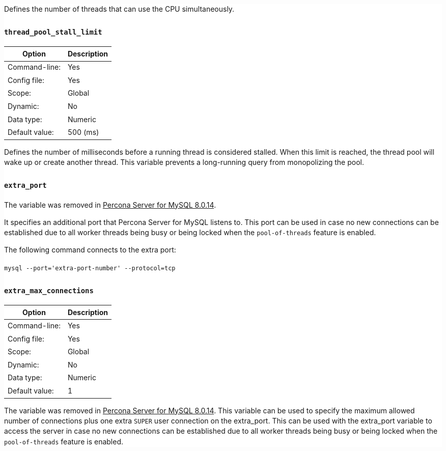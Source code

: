 Defines the number of threads that can use the CPU simultaneously.

### `thread_pool_stall_limit`

| Option         | Description        |
| -------------- | ------------------ |
| Command-line:  | Yes                |
| Config file:   | Yes                |
| Scope:         | Global             |
| Dynamic:       | No                 |
| Data type:     | Numeric            |
| Default value: | 500 (ms)           |

Defines the number of milliseconds before a running thread is considered stalled. When this limit is reached, the thread pool will wake up or create another thread. This variable prevents a long-running query from monopolizing the pool.

### `extra_port`

The variable was removed in [Percona Server for MySQL 8.0.14](release-notes/Percona-Server-8.0.14.md).

It specifies an additional port that Percona Server for MySQL listens to. This port can be used in case no new connections can be established
due to all worker threads being busy or being locked when the `pool-of-threads` feature is enabled.

The following command connects to the extra port:

```shell
mysql --port='extra-port-number' --protocol=tcp
```

### `extra_max_connections`

| Option         | Description        |
| -------------- | ------------------ |
| Command-line:  | Yes                |
| Config file:   | Yes                |
| Scope:         | Global             |
| Dynamic:       | No                 |
| Data type:     | Numeric            |
| Default value: | 1                  |

The variable was removed in [Percona Server for MySQL 8.0.14](release-notes/Percona-Server-8.0.14.md). This variable can be used to specify the maximum allowed number of connections
plus one extra `SUPER` user connection on the extra_port. This
can be used with the extra_port variable to access the server in
case no new connections can be established due to all worker threads being busy
or being locked when the `pool-of-threads` feature is enabled.
